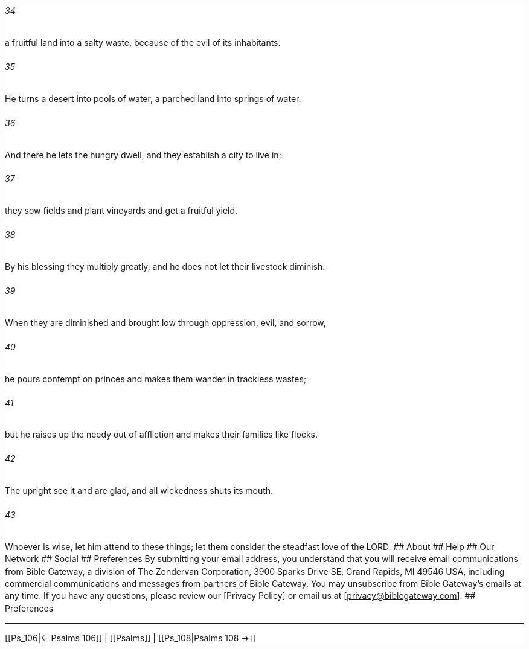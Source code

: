 

###### 34 

a fruitful land into a salty waste, because of the evil of its inhabitants. 



###### 35 

He turns a desert into pools of water, a parched land into springs of water. 



###### 36 

And there he lets the hungry dwell, and they establish a city to live in; 



###### 37 

they sow fields and plant vineyards and get a fruitful yield. 



###### 38 

By his blessing they multiply greatly, and he does not let their livestock diminish. 



###### 39 

When they are diminished and brought low through oppression, evil, and sorrow, 



###### 40 

he pours contempt on princes and makes them wander in trackless wastes; 



###### 41 

but he raises up the needy out of affliction and makes their families like flocks. 



###### 42 

The upright see it and are glad, and all wickedness shuts its mouth. 



###### 43 

Whoever is wise, let him attend to these things; let them consider the steadfast love of the LORD. ## About ## Help ## Our Network ## Social ## Preferences By submitting your email address, you understand that you will receive email communications from Bible Gateway, a division of The Zondervan Corporation, 3900 Sparks Drive SE, Grand Rapids, MI 49546 USA, including commercial communications and messages from partners of Bible Gateway. You may unsubscribe from Bible Gateway&rsquo;s emails at any time. If you have any questions, please review our [Privacy Policy] or email us at [privacy@biblegateway.com]. ## Preferences

***

[[Ps_106|← Psalms 106]] | [[Psalms]] | [[Ps_108|Psalms 108 →]]
